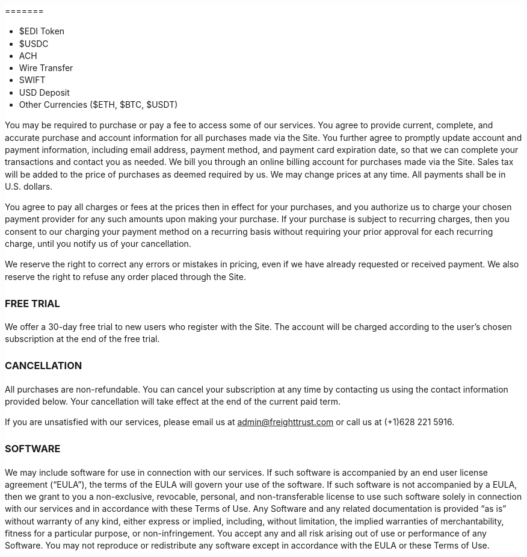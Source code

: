 =======
- \$EDI Token
- \$USDC
- ACH
- Wire Transfer
- SWIFT
- USD Deposit
- Other Currencies ($ETH, $BTC, \$USDT)

You may be required to purchase or pay a fee to access some of our services. You
agree to provide current, complete, and accurate purchase and account
information for all purchases made via the Site. You further agree to promptly
update account and payment information, including email address, payment method,
and payment card expiration date, so that we can complete your transactions and
contact you as needed. We bill you through an online billing account for
purchases made via the Site. Sales tax will be added to the price of purchases
as deemed required by us. We may change prices at any time. All payments shall
be in U.S. dollars.

You agree to pay all charges or fees at the prices then in effect for your
purchases, and you authorize us to charge your chosen payment provider for any
such amounts upon making your purchase. If your purchase is subject to recurring
charges, then you consent to our charging your payment method on a recurring
basis without requiring your prior approval for each recurring charge, until you
notify us of your cancellation.

We reserve the right to correct any errors or mistakes in pricing, even if we
have already requested or received payment. We also reserve the right to refuse
any order placed through the Site.

### FREE TRIAL

We offer a 30-day free trial to new users who register with the Site. The
account will be charged according to the user’s chosen subscription at the end
of the free trial.

### CANCELLATION

All purchases are non-refundable. You can cancel your subscription at any time
by contacting us using the contact information provided below. Your cancellation
will take effect at the end of the current paid term.

If you are unsatisfied with our services, please email us at
admin@freighttrust.com or call us at (+1)628 221 5916.

### SOFTWARE

We may include software for use in connection with our services. If such
software is accompanied by an end user license agreement (“EULA”), the terms of
the EULA will govern your use of the software. If such software is not
accompanied by a EULA, then we grant to you a non-exclusive, revocable,
personal, and non-transferable license to use such software solely in connection
with our services and in accordance with these Terms of Use. Any Software and
any related documentation is provided “as is” without warranty of any kind,
either express or implied, including, without limitation, the implied warranties
of merchantability, fitness for a particular purpose, or non-infringement. You
accept any and all risk arising out of use or performance of any Software. You
may not reproduce or redistribute any software except in accordance with the
EULA or these Terms of Use.
